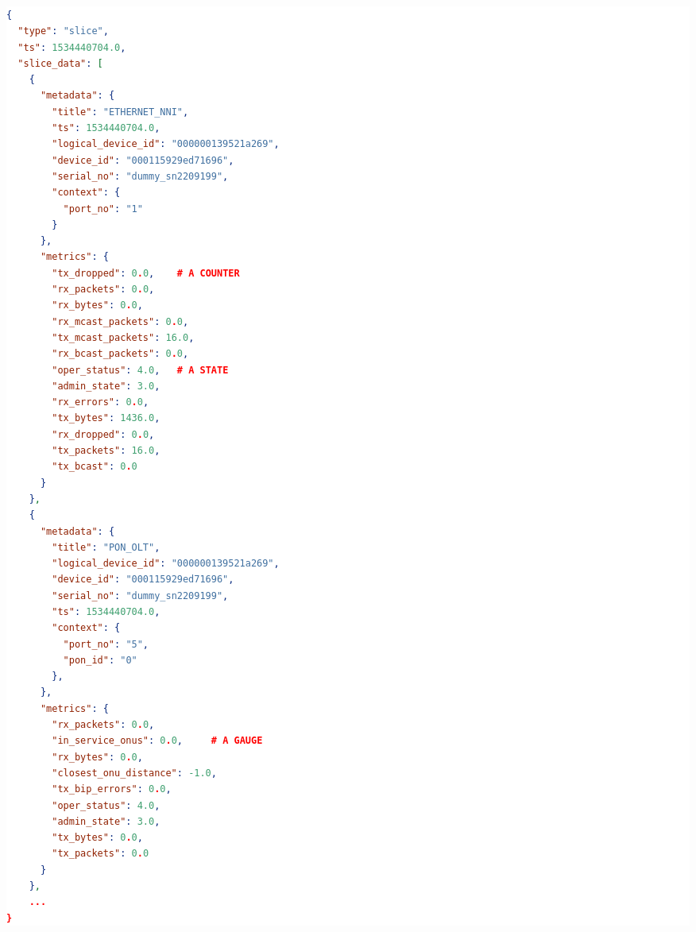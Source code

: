 ```json
{
  "type": "slice",
  "ts": 1534440704.0,
  "slice_data": [
    {
      "metadata": {
        "title": "ETHERNET_NNI",
        "ts": 1534440704.0,
        "logical_device_id": "000000139521a269",
        "device_id": "000115929ed71696",
        "serial_no": "dummy_sn2209199",
        "context": {
          "port_no": "1"
        }
      },
      "metrics": {
        "tx_dropped": 0.0,    # A COUNTER
        "rx_packets": 0.0,
        "rx_bytes": 0.0,
        "rx_mcast_packets": 0.0,
        "tx_mcast_packets": 16.0,
        "rx_bcast_packets": 0.0,
        "oper_status": 4.0,   # A STATE
        "admin_state": 3.0,
        "rx_errors": 0.0,
        "tx_bytes": 1436.0,
        "rx_dropped": 0.0,
        "tx_packets": 16.0,
        "tx_bcast": 0.0
      }
    },
    {
      "metadata": {
        "title": "PON_OLT",
        "logical_device_id": "000000139521a269",
        "device_id": "000115929ed71696",
        "serial_no": "dummy_sn2209199",
        "ts": 1534440704.0,
        "context": {
          "port_no": "5",
          "pon_id": "0"
        },
      },
      "metrics": {
        "rx_packets": 0.0,
        "in_service_onus": 0.0,     # A GAUGE
        "rx_bytes": 0.0,
        "closest_onu_distance": -1.0,
        "tx_bip_errors": 0.0,
        "oper_status": 4.0,
        "admin_state": 3.0,
        "tx_bytes": 0.0,
        "tx_packets": 0.0
      }
    },
    ...
}

```
